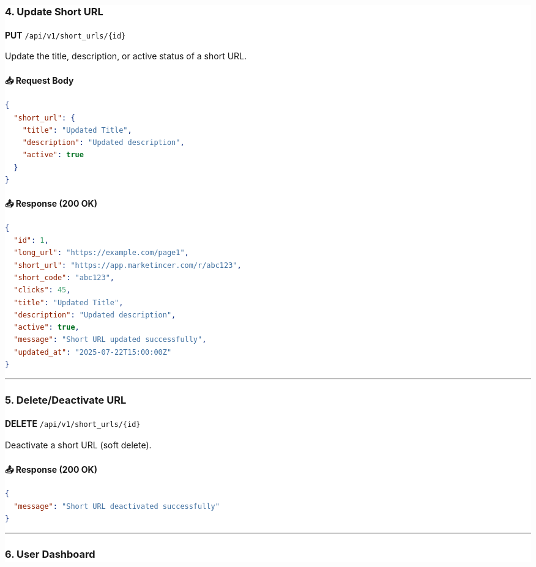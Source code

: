 
### 4. Update Short URL

**PUT** `/api/v1/short_urls/{id}`

Update the title, description, or active status of a short URL.

#### 📥 Request Body

```json
{
  "short_url": {
    "title": "Updated Title",
    "description": "Updated description",
    "active": true
  }
}
```

#### 📤 Response (200 OK)

```json
{
  "id": 1,
  "long_url": "https://example.com/page1",
  "short_url": "https://app.marketincer.com/r/abc123",
  "short_code": "abc123",
  "clicks": 45,
  "title": "Updated Title",
  "description": "Updated description",
  "active": true,
  "message": "Short URL updated successfully",
  "updated_at": "2025-07-22T15:00:00Z"
}
```

---

### 5. Delete/Deactivate URL

**DELETE** `/api/v1/short_urls/{id}`

Deactivate a short URL (soft delete).

#### 📤 Response (200 OK)

```json
{
  "message": "Short URL deactivated successfully"
}
```

---

### 6. User Dashboard
